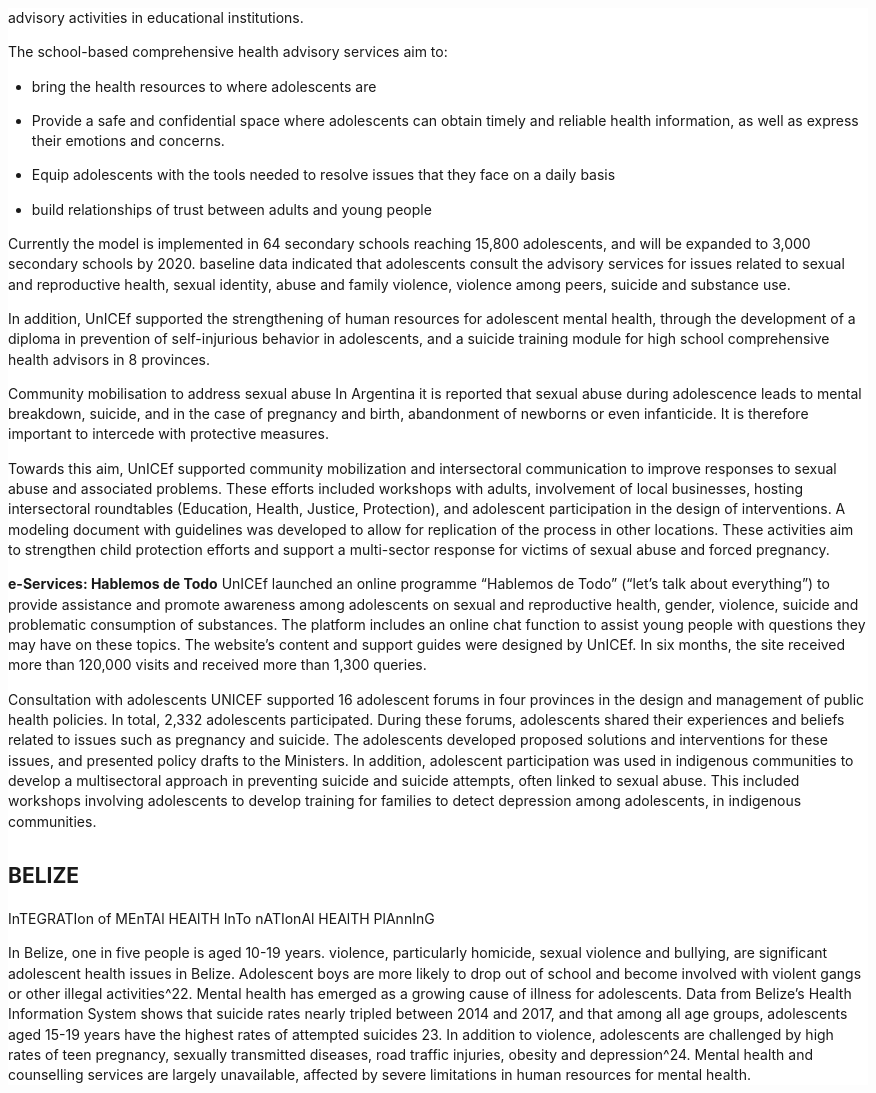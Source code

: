  advisory activities in educational institutions. 

 The school-based comprehensive health advisory services aim to: 

- bring the health resources to where adolescents     are 

- Provide a safe and confidential space where     adolescents can obtain timely and reliable health     information, as well as express their emotions     and concerns. 

- Equip adolescents with the tools needed to     resolve issues that they face on a daily basis 

- build relationships of trust between adults and     young people 

 Currently the model is implemented in 64 secondary schools reaching 15,800 adolescents, and will be expanded to 3,000 secondary schools by 2020. baseline data indicated that adolescents consult the advisory services for issues related to sexual and reproductive health, sexual identity, abuse and family violence, violence among peers, suicide and substance use. 

 In addition, UnICEf supported the strengthening of human resources for adolescent mental health, through the development of a diploma in prevention of self-injurious behavior in adolescents, and a suicide training module for high school comprehensive health advisors in 8 provinces. 

 Community mobilisation to address sexual abuse In Argentina it is reported that sexual abuse during adolescence leads to mental breakdown, suicide, and in the case of pregnancy and birth, abandonment of newborns or even infanticide. It is therefore important to intercede with protective measures. 


Towards this aim, UnICEf supported community mobilization and intersectoral communication to improve responses to sexual abuse and associated problems. These efforts included workshops with adults, involvement of local businesses, hosting intersectoral roundtables (Education, Health, Justice, Protection), and adolescent participation in the design of interventions. A modeling document with guidelines was developed to allow for replication of the process in other locations. These activities aim to strengthen child protection efforts and support a multi-sector response for victims of sexual abuse and forced pregnancy. 

**e-Services: Hablemos de Todo** UnICEf launched an online programme “Hablemos de Todo” (“let’s talk about everything”) to provide assistance and promote awareness among adolescents on sexual and reproductive health, gender, violence, suicide and problematic consumption of substances. The platform includes an online chat function to assist young people with questions they may have on these topics. The website’s content and support guides were designed by UnICEf. In six months, the site received more than 120,000 visits and received more than 1,300 queries. 

 Consultation with adolescents UNICEF supported 16 adolescent forums in four provinces in the design and management of public health policies. In total, 2,332 adolescents participated. During these forums, adolescents shared their experiences and beliefs related to issues such as pregnancy and suicide. The adolescents developed proposed solutions and interventions for these issues, and presented policy drafts to the Ministers. In addition, adolescent participation was used in indigenous communities to develop a multisectoral approach in preventing suicide and suicide attempts, often linked to sexual abuse. This included workshops involving adolescents to develop training for families to detect depression among adolescents, in indigenous communities. 


## BELIZE 

InTEGRATIon of MEnTAl HEAlTH InTo nATIonAl HEAlTH PlAnnInG 

In Belize, one in five people is aged 10-19 years. violence, particularly homicide, sexual violence and bullying, are significant adolescent health issues in Belize. Adolescent boys are more likely to drop out of school and become involved with violent gangs or other illegal activities^22. Mental health has emerged as a growing cause of illness for adolescents. Data from Belize’s Health Information System shows that suicide rates nearly tripled between 2014 and 2017, and that among all age groups, adolescents aged 15-19 years have the highest rates of attempted suicides 23. In addition to violence, adolescents are challenged by high rates of teen pregnancy, sexually transmitted diseases, road traffic injuries, obesity and depression^24. Mental health and counselling services are largely unavailable, affected by severe limitations in human resources for mental health. 
